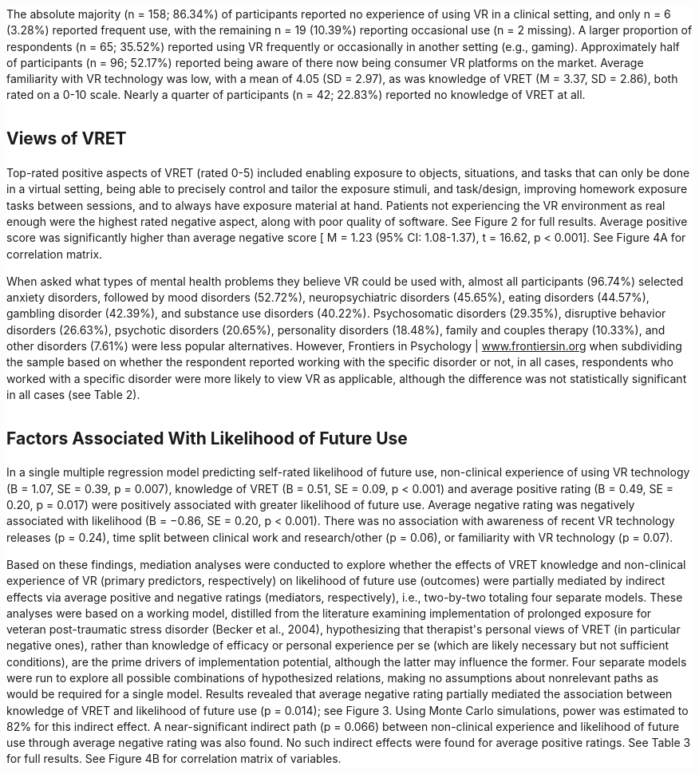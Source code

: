 The absolute majority (n = 158; 86.34%) of participants reported no experience of using VR in a clinical setting, and only n = 6 (3.28%) reported frequent use, with the remaining n = 19 (10.39%) reporting occasional use (n = 2 missing). A larger proportion of respondents (n = 65; 35.52%) reported using VR frequently or occasionally in another setting (e.g., gaming). Approximately half of participants (n = 96; 52.17%) reported being aware of there now being consumer VR platforms on the market. Average familiarity with VR technology was low, with a mean of 4.05 (SD = 2.97), as was knowledge of VRET (M = 3.37, SD = 2.86), both rated on a 0-10 scale. Nearly a quarter of participants (n = 42; 22.83%) reported no knowledge of VRET at all.


## Views of VRET

Top-rated positive aspects of VRET (rated 0-5) included enabling exposure to objects, situations, and tasks that can only be done in a virtual setting, being able to precisely control and tailor the exposure stimuli, and task/design, improving homework exposure tasks between sessions, and to always have exposure material at hand. Patients not experiencing the VR environment as real enough were the highest rated negative aspect, along with poor quality of software. See Figure 2 for full results. Average positive score was significantly higher than average negative score [ M = 1.23 (95% CI: 1.08-1.37), t = 16.62, p < 0.001]. See Figure 4A for correlation matrix.

When asked what types of mental health problems they believe VR could be used with, almost all participants (96.74%) selected anxiety disorders, followed by mood disorders (52.72%), neuropsychiatric disorders (45.65%), eating disorders (44.57%), gambling disorder (42.39%), and substance use disorders (40.22%). Psychosomatic disorders (29.35%), disruptive behavior disorders (26.63%), psychotic disorders (20.65%), personality disorders (18.48%), family and couples therapy (10.33%), and other disorders (7.61%) were less popular alternatives. However, Frontiers in Psychology | www.frontiersin.org when subdividing the sample based on whether the respondent reported working with the specific disorder or not, in all cases, respondents who worked with a specific disorder were more likely to view VR as applicable, although the difference was not statistically significant in all cases (see Table 2).


## Factors Associated With Likelihood of Future Use

In a single multiple regression model predicting self-rated likelihood of future use, non-clinical experience of using VR technology (B = 1.07, SE = 0.39, p = 0.007), knowledge of VRET (B = 0.51, SE = 0.09, p < 0.001) and average positive rating (B = 0.49, SE = 0.20, p = 0.017) were positively associated with greater likelihood of future use. Average negative rating was negatively associated with likelihood (B = −0.86, SE = 0.20, p < 0.001). There was no association with awareness of recent VR technology releases (p = 0.24), time split between clinical work and research/other (p = 0.06), or familiarity with VR technology (p = 0.07).

Based on these findings, mediation analyses were conducted to explore whether the effects of VRET knowledge and non-clinical experience of VR (primary predictors, respectively) on likelihood of future use (outcomes) were partially mediated by indirect effects via average positive and negative ratings (mediators, respectively), i.e., two-by-two totaling four separate models. These analyses were based on a working model, distilled from the literature examining implementation of prolonged exposure for veteran post-traumatic stress disorder (Becker et al., 2004), hypothesizing that therapist's personal views of VRET (in particular negative ones), rather than knowledge of efficacy or personal experience per se (which are likely necessary but not sufficient conditions), are the prime drivers of implementation potential, although the latter may influence the former. Four separate models were run to explore all possible combinations of hypothesized relations, making no assumptions about nonrelevant paths as would be required for a single model. Results revealed that average negative rating partially mediated the association between knowledge of VRET and likelihood of future use (p = 0.014); see Figure 3. Using Monte Carlo simulations, power was estimated to 82% for this indirect effect. A near-significant indirect path (p = 0.066) between non-clinical experience and likelihood of future use through average negative rating was also found. No such indirect effects were found for average positive ratings. See Table 3 for full results. See Figure 4B for correlation matrix of variables.
